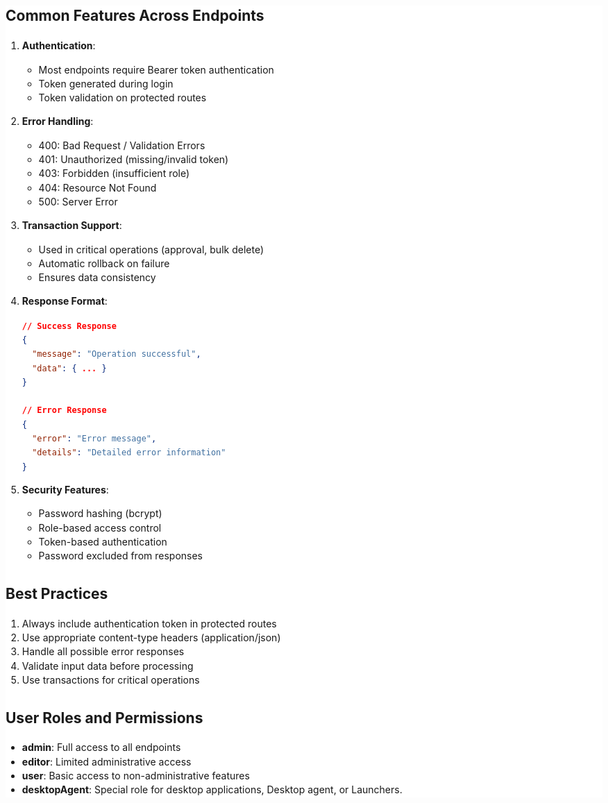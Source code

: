 ## Common Features Across Endpoints

1. **Authentication**:
   - Most endpoints require Bearer token authentication
   - Token generated during login
   - Token validation on protected routes

2. **Error Handling**:
   - 400: Bad Request / Validation Errors
   - 401: Unauthorized (missing/invalid token)
   - 403: Forbidden (insufficient role)
   - 404: Resource Not Found
   - 500: Server Error

3. **Transaction Support**:
   - Used in critical operations (approval, bulk delete)
   - Automatic rollback on failure
   - Ensures data consistency

4. **Response Format**:

   ```json
   // Success Response
   {
     "message": "Operation successful",
     "data": { ... }
   }

   // Error Response
   {
     "error": "Error message",
     "details": "Detailed error information"
   }
   ```

5. **Security Features**:
   - Password hashing (bcrypt)
   - Role-based access control
   - Token-based authentication
   - Password excluded from responses

## Best Practices

1. Always include authentication token in protected routes
2. Use appropriate content-type headers (application/json)
3. Handle all possible error responses
4. Validate input data before processing
5. Use transactions for critical operations

## User Roles and Permissions

- **admin**: Full access to all endpoints
- **editor**: Limited administrative access
- **user**: Basic access to non-administrative features
- **desktopAgent**: Special role for desktop applications, Desktop agent, or Launchers.
